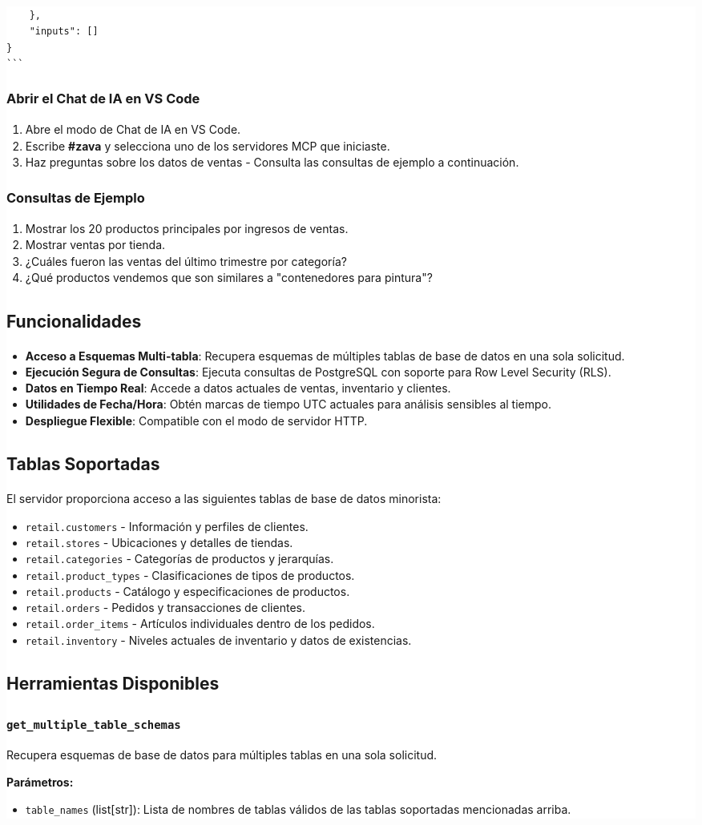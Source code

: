         },
        "inputs": []
    }
    ```

### Abrir el Chat de IA en VS Code

1. Abre el modo de Chat de IA en VS Code.
2. Escribe **#zava** y selecciona uno de los servidores MCP que iniciaste.
3. Haz preguntas sobre los datos de ventas - Consulta las consultas de ejemplo a continuación.

### Consultas de Ejemplo

1. Mostrar los 20 productos principales por ingresos de ventas.
1. Mostrar ventas por tienda.
1. ¿Cuáles fueron las ventas del último trimestre por categoría?
1. ¿Qué productos vendemos que son similares a "contenedores para pintura"?

## Funcionalidades

- **Acceso a Esquemas Multi-tabla**: Recupera esquemas de múltiples tablas de base de datos en una sola solicitud.
- **Ejecución Segura de Consultas**: Ejecuta consultas de PostgreSQL con soporte para Row Level Security (RLS).
- **Datos en Tiempo Real**: Accede a datos actuales de ventas, inventario y clientes.
- **Utilidades de Fecha/Hora**: Obtén marcas de tiempo UTC actuales para análisis sensibles al tiempo.
- **Despliegue Flexible**: Compatible con el modo de servidor HTTP.

## Tablas Soportadas

El servidor proporciona acceso a las siguientes tablas de base de datos minorista:

- `retail.customers` - Información y perfiles de clientes.
- `retail.stores` - Ubicaciones y detalles de tiendas.
- `retail.categories` - Categorías de productos y jerarquías.
- `retail.product_types` - Clasificaciones de tipos de productos.
- `retail.products` - Catálogo y especificaciones de productos.
- `retail.orders` - Pedidos y transacciones de clientes.
- `retail.order_items` - Artículos individuales dentro de los pedidos.
- `retail.inventory` - Niveles actuales de inventario y datos de existencias.

## Herramientas Disponibles

### `get_multiple_table_schemas`

Recupera esquemas de base de datos para múltiples tablas en una sola solicitud.

**Parámetros:**

- `table_names` (list[str]): Lista de nombres de tablas válidos de las tablas soportadas mencionadas arriba.
